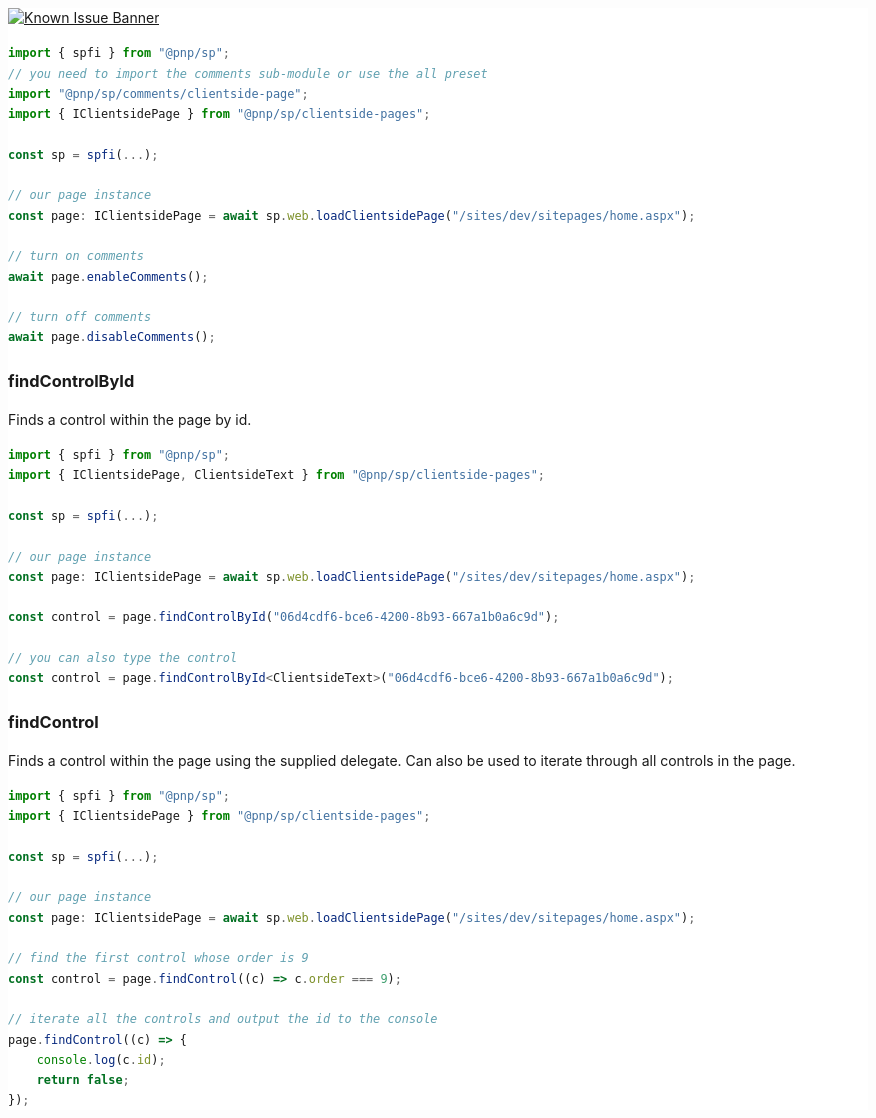 [![Known Issue Banner](https://img.shields.io/badge/Known%20Issue-important.svg)](https://github.com/pnp/pnpjs/issues/1383)

```TypeScript
import { spfi } from "@pnp/sp";
// you need to import the comments sub-module or use the all preset
import "@pnp/sp/comments/clientside-page";
import { IClientsidePage } from "@pnp/sp/clientside-pages";

const sp = spfi(...);

// our page instance
const page: IClientsidePage = await sp.web.loadClientsidePage("/sites/dev/sitepages/home.aspx");

// turn on comments
await page.enableComments();

// turn off comments
await page.disableComments();
```

### findControlById

Finds a control within the page by id.

```TypeScript
import { spfi } from "@pnp/sp";
import { IClientsidePage, ClientsideText } from "@pnp/sp/clientside-pages";

const sp = spfi(...);

// our page instance
const page: IClientsidePage = await sp.web.loadClientsidePage("/sites/dev/sitepages/home.aspx");

const control = page.findControlById("06d4cdf6-bce6-4200-8b93-667a1b0a6c9d");

// you can also type the control
const control = page.findControlById<ClientsideText>("06d4cdf6-bce6-4200-8b93-667a1b0a6c9d");
```

### findControl

Finds a control within the page using the supplied delegate. Can also be used to iterate through all controls in the page.

```TypeScript
import { spfi } from "@pnp/sp";
import { IClientsidePage } from "@pnp/sp/clientside-pages";

const sp = spfi(...);

// our page instance
const page: IClientsidePage = await sp.web.loadClientsidePage("/sites/dev/sitepages/home.aspx");

// find the first control whose order is 9
const control = page.findControl((c) => c.order === 9);

// iterate all the controls and output the id to the console
page.findControl((c) => {
    console.log(c.id);
    return false;
});
```
